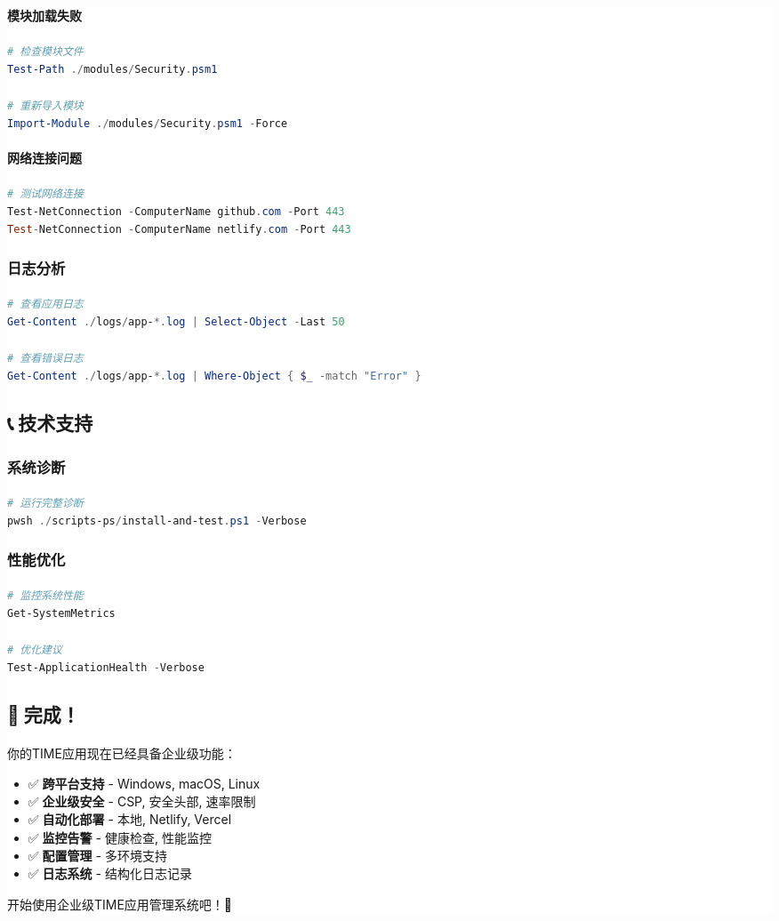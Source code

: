 #### 模块加载失败
```powershell
# 检查模块文件
Test-Path ./modules/Security.psm1

# 重新导入模块
Import-Module ./modules/Security.psm1 -Force
```

#### 网络连接问题
```powershell
# 测试网络连接
Test-NetConnection -ComputerName github.com -Port 443
Test-NetConnection -ComputerName netlify.com -Port 443
```

### 日志分析
```powershell
# 查看应用日志
Get-Content ./logs/app-*.log | Select-Object -Last 50

# 查看错误日志
Get-Content ./logs/app-*.log | Where-Object { $_ -match "Error" }
```

## 📞 技术支持

### 系统诊断
```powershell
# 运行完整诊断
pwsh ./scripts-ps/install-and-test.ps1 -Verbose
```

### 性能优化
```powershell
# 监控系统性能
Get-SystemMetrics

# 优化建议
Test-ApplicationHealth -Verbose
```

## 🎉 完成！

你的TIME应用现在已经具备企业级功能：

- ✅ **跨平台支持** - Windows, macOS, Linux
- ✅ **企业级安全** - CSP, 安全头部, 速率限制
- ✅ **自动化部署** - 本地, Netlify, Vercel
- ✅ **监控告警** - 健康检查, 性能监控
- ✅ **配置管理** - 多环境支持
- ✅ **日志系统** - 结构化日志记录

开始使用企业级TIME应用管理系统吧！🚀
